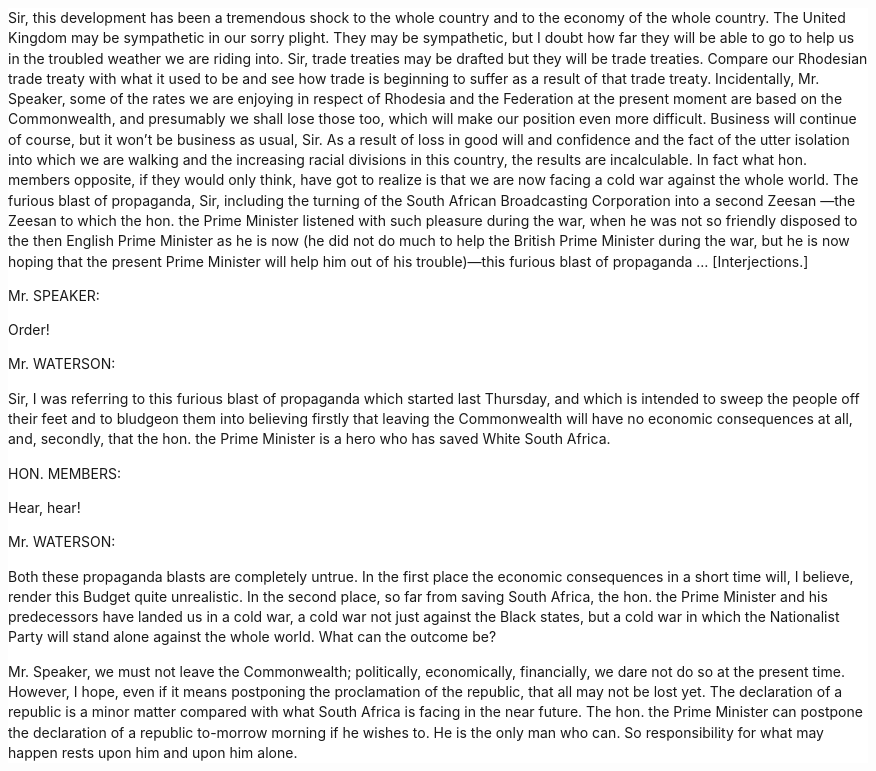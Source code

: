 <p>Sir, this development has been a tremendous shock to the whole country and to the economy of the whole country. The United Kingdom may be sympathetic in our sorry plight. They may be sympathetic, but I doubt how far they will be able to go to help us in the troubled weather we are riding into. Sir, trade treaties may be drafted but they will be trade treaties. Compare our Rhodesian trade treaty with what it used to be and see how trade is beginning to suffer as a result of that trade treaty. Incidentally, Mr. Speaker, some of the rates we are enjoying in respect of Rhodesia and the Federation at the present moment are based on the Commonwealth, and presumably we shall lose those too, which will make our position even more difficult. Business will continue of course, but it won&#x2019;t be business as usual, Sir. As a result of loss in good will and confidence and the fact of the utter isolation into which we are walking and the increasing racial divisions in this country, the results are incalculable. In fact what hon. members opposite, if they would only think, have got to realize is that we are now facing a cold war against the whole world. The furious blast of propaganda, Sir, including the turning of the South African Broadcasting Corporation into a second Zeesan &#x2014;the Zeesan to which the hon. the Prime Minister listened with such pleasure during the war, when he was not so friendly disposed to the then English Prime Minister as he is now (he did not do much to help the British Prime Minister during the war, but he is now hoping that the present Prime Minister will help him out of his trouble)&#x2014;this furious blast of propaganda &#x2026; [Interjections.]</p>

</speech>

<speech by="#speaker">

<from>Mr. <person refersTo="hansard_za">SPEAKER</person>:</from>

<p>Order!</p>

</speech>

<speech by="#waterson">

<from>Mr. <person refersTo="hansard_za">WATERSON</person>:</from>

<p>Sir, I was referring to this furious blast of propaganda which started last Thursday, and which is intended to sweep the people off their feet and to bludgeon them into believing firstly that leaving the Commonwealth will have no economic consequences at all, and, secondly, that the hon. the Prime Minister is a hero who has saved White South Africa.</p>

</speech>

<speech by="#hon_members">

<from><person refersTo="hansard_za">HON. MEMBERS</person>:</from>

<p>Hear, hear!</p>

</speech>

<speech by="#waterson">

<from>Mr. <person refersTo="hansard_za">WATERSON</person>:</from>

<p>Both these propaganda blasts are completely untrue. In the first place the economic consequences in a short time will, I believe, render this Budget quite unrealistic. In the second place, so far from saving South Africa, the hon. the Prime Minister and his predecessors have landed us in a cold war, a cold war not just against the Black states, but a cold war in which the Nationalist Party will stand alone against the whole world. What can the outcome be?</p>

<p><span class="col_3393-3394" refersTo="page_0293"/>Mr. Speaker, we must not leave the Commonwealth; politically, economically, financially, we dare not do so at the present time. However, I hope, even if it means postponing the proclamation of the republic, that all may not be lost yet. The declaration of a republic is a minor matter compared with what South Africa is facing in the near future. The hon. the Prime Minister can postpone the declaration of a republic to-morrow morning if he wishes to. He is the only man who can. So responsibility for what may happen rests upon him and upon him alone.</p>
